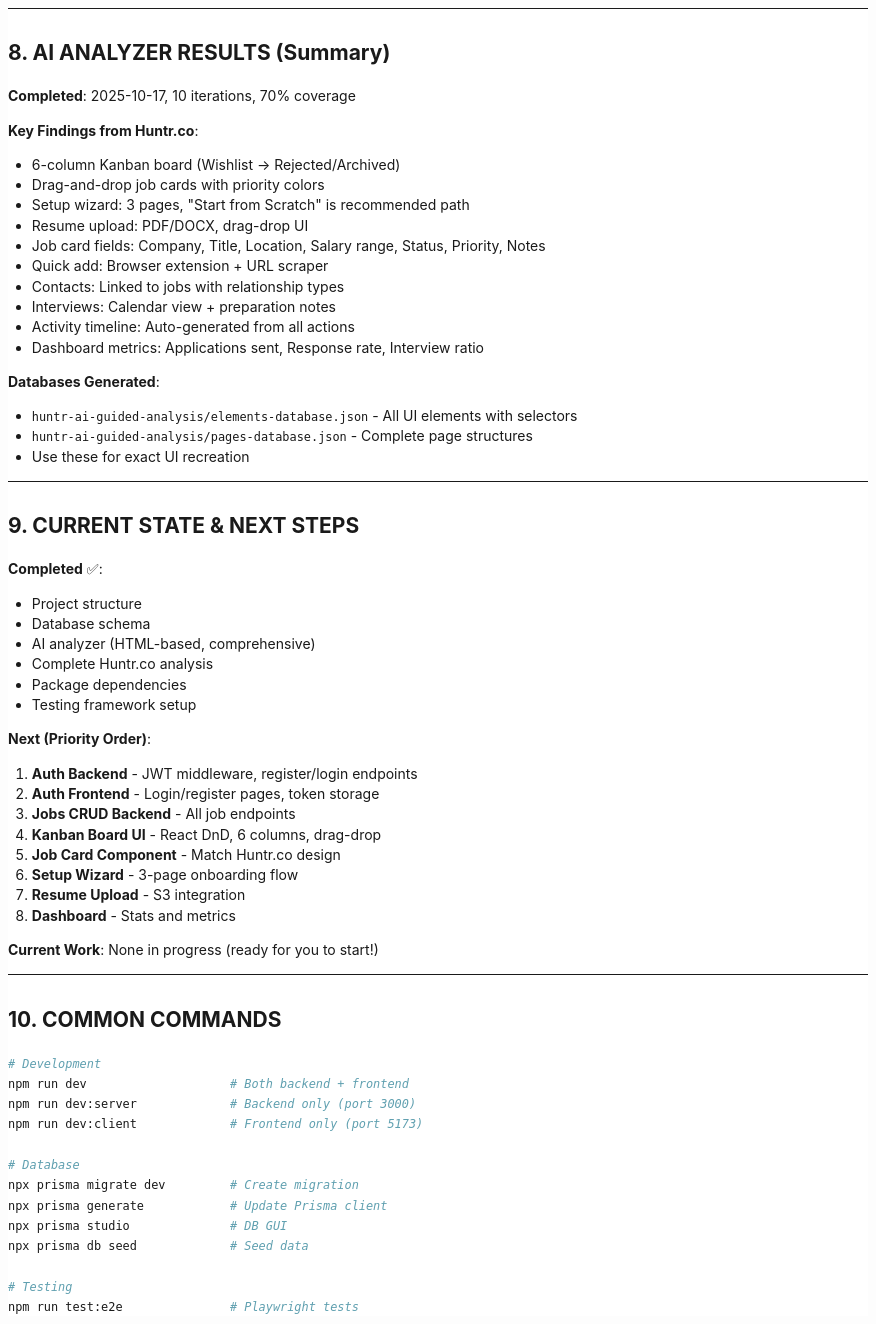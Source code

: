 
---

## 8. AI ANALYZER RESULTS (Summary)

**Completed**: 2025-10-17, 10 iterations, 70% coverage

**Key Findings from Huntr.co**:
- 6-column Kanban board (Wishlist → Rejected/Archived)
- Drag-and-drop job cards with priority colors
- Setup wizard: 3 pages, "Start from Scratch" is recommended path
- Resume upload: PDF/DOCX, drag-drop UI
- Job card fields: Company, Title, Location, Salary range, Status, Priority, Notes
- Quick add: Browser extension + URL scraper
- Contacts: Linked to jobs with relationship types
- Interviews: Calendar view + preparation notes
- Activity timeline: Auto-generated from all actions
- Dashboard metrics: Applications sent, Response rate, Interview ratio

**Databases Generated**:
- `huntr-ai-guided-analysis/elements-database.json` - All UI elements with selectors
- `huntr-ai-guided-analysis/pages-database.json` - Complete page structures
- Use these for exact UI recreation

---

## 9. CURRENT STATE & NEXT STEPS

**Completed** ✅:
- Project structure
- Database schema
- AI analyzer (HTML-based, comprehensive)
- Complete Huntr.co analysis
- Package dependencies
- Testing framework setup

**Next (Priority Order)**:
1. **Auth Backend** - JWT middleware, register/login endpoints
2. **Auth Frontend** - Login/register pages, token storage
3. **Jobs CRUD Backend** - All job endpoints
4. **Kanban Board UI** - React DnD, 6 columns, drag-drop
5. **Job Card Component** - Match Huntr.co design
6. **Setup Wizard** - 3-page onboarding flow
7. **Resume Upload** - S3 integration
8. **Dashboard** - Stats and metrics

**Current Work**: None in progress (ready for you to start!)

---

## 10. COMMON COMMANDS

```bash
# Development
npm run dev                    # Both backend + frontend
npm run dev:server             # Backend only (port 3000)
npm run dev:client             # Frontend only (port 5173)

# Database
npx prisma migrate dev         # Create migration
npx prisma generate            # Update Prisma client
npx prisma studio              # DB GUI
npx prisma db seed             # Seed data

# Testing
npm run test:e2e               # Playwright tests
```